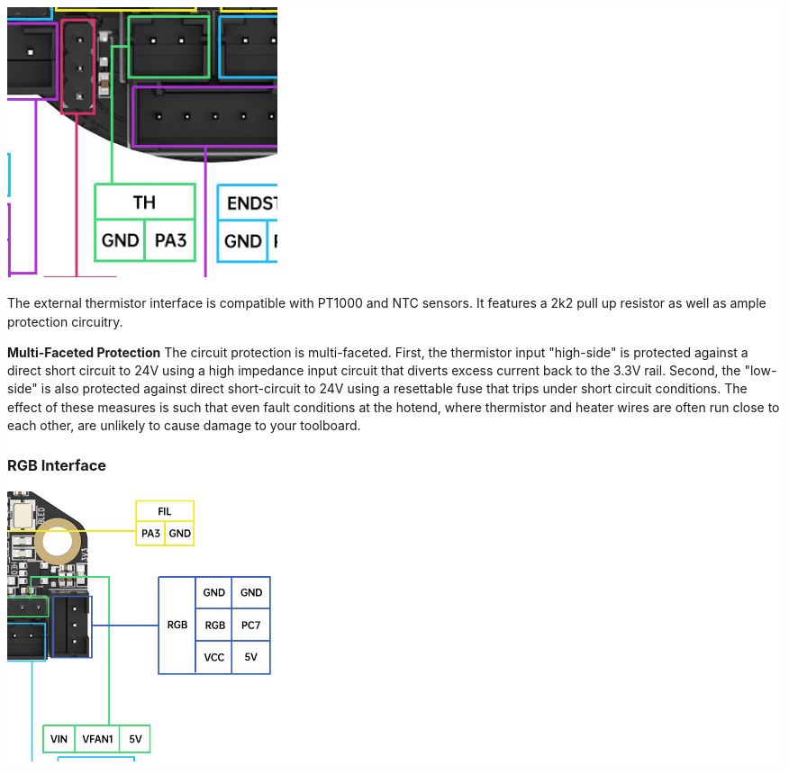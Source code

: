 <img src=img/EBB36_GEN2/thermistor.jpg width="300"/>

The external thermistor interface is compatible with PT1000 and NTC sensors. It features a 2k2 pull up resistor as well as ample protection circuitry.

**Multi-Faceted Protection**
The circuit protection is multi-faceted. First, the thermistor input "high-side" is protected against a direct short circuit to 24V using a high impedance input circuit that diverts excess current back to the 3.3V rail. Second, the "low-side" is also protected against direct short-circuit to 24V using a resettable fuse that trips under short circuit conditions. The effect of these measures is such that even fault conditions at the hotend, where thermistor and heater wires are often run close to each other, are unlikely to cause damage to your toolboard.

### **RGB Interface**

<img src=img/EBB36_GEN2/rgb.jpg width="300"/>
